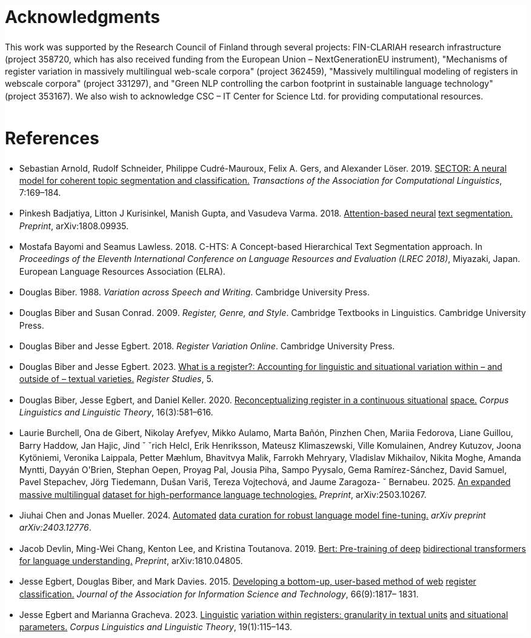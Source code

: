 # Acknowledgments

This work was supported by the Research Council of Finland through several projects: FIN-CLARIAH research infrastructure (project 358720, which has also received funding from the European Union – NextGenerationEU instrument), "Mechanisms of register variation in massively multilingual web-scale corpora" (project 362459), "Massively multilingual modeling of registers in webscale corpora" (project 331297), and "Green NLP controlling the carbon footprint in sustainable language technology" (project 353167). We also wish to acknowledge CSC – IT Center for Science Ltd. for providing computational resources.

# References

- <span id="page-8-1"></span>Sebastian Arnold, Rudolf Schneider, Philippe Cudré-Mauroux, Felix A. Gers, and Alexander Löser. 2019. [SECTOR: A neural model for coherent topic segmen](https://doi.org/10.1162/tacl_a_00261)[tation and classification.](https://doi.org/10.1162/tacl_a_00261) *Transactions of the Association for Computational Linguistics*, 7:169–184.
- <span id="page-8-0"></span>Pinkesh Badjatiya, Litton J Kurisinkel, Manish Gupta, and Vasudeva Varma. 2018. [Attention-based neural](https://arxiv.org/abs/1808.09935) [text segmentation.](https://arxiv.org/abs/1808.09935) *Preprint*, arXiv:1808.09935.

- <span id="page-9-17"></span>Mostafa Bayomi and Seamus Lawless. 2018. C-HTS: A Concept-based Hierarchical Text Segmentation approach. In *Proceedings of the Eleventh International Conference on Language Resources and Evaluation (LREC 2018)*, Miyazaki, Japan. European Language Resources Association (ELRA).
- <span id="page-9-0"></span>Douglas Biber. 1988. *Variation across Speech and Writing*. Cambridge University Press.
- <span id="page-9-1"></span>Douglas Biber and Susan Conrad. 2009. *Register, Genre, and Style*. Cambridge Textbooks in Linguistics. Cambridge University Press.
- <span id="page-9-10"></span>Douglas Biber and Jesse Egbert. 2018. *Register Variation Online*. Cambridge University Press.
- <span id="page-9-2"></span>Douglas Biber and Jesse Egbert. 2023. [What is a regis](https://doi.org/10.1075/rs.00004.bib)[ter?: Accounting for linguistic and situational varia](https://doi.org/10.1075/rs.00004.bib)[tion within – and outside of – textual varieties.](https://doi.org/10.1075/rs.00004.bib) *Register Studies*, 5.
- <span id="page-9-7"></span>Douglas Biber, Jesse Egbert, and Daniel Keller. 2020. [Reconceptualizing register in a continuous situational](https://doi.org/doi:10.1515/cllt-2018-0086) [space.](https://doi.org/doi:10.1515/cllt-2018-0086) *Corpus Linguistics and Linguistic Theory*, 16(3):581–616.
- <span id="page-9-5"></span>Laurie Burchell, Ona de Gibert, Nikolay Arefyev, Mikko Aulamo, Marta Bañón, Pinzhen Chen, Mariia Fedorova, Liane Guillou, Barry Haddow, Jan Hajic, Jind ˇ ˇrich Helcl, Erik Henriksson, Mateusz Klimaszewski, Ville Komulainen, Andrey Kutuzov, Joona Kytöniemi, Veronika Laippala, Petter Mæhlum, Bhavitvya Malik, Farrokh Mehryary, Vladislav Mikhailov, Nikita Moghe, Amanda Myntti, Dayyán O'Brien, Stephan Oepen, Proyag Pal, Jousia Piha, Sampo Pyysalo, Gema Ramírez-Sánchez, David Samuel, Pavel Stepachev, Jörg Tiedemann, Dušan Variš, Tereza Vojtechová, and Jaume Zaragoza- ˇ Bernabeu. 2025. [An expanded massive multilingual](https://arxiv.org/abs/2503.10267) [dataset for high-performance language technologies.](https://arxiv.org/abs/2503.10267) *Preprint*, arXiv:2503.10267.
- <span id="page-9-20"></span>Jiuhai Chen and Jonas Mueller. 2024. [Automated](https://arxiv.org/abs/2403.12776) [data curation for robust language model fine-tuning.](https://arxiv.org/abs/2403.12776) *arXiv preprint arXiv:2403.12776*.
- <span id="page-9-3"></span>Jacob Devlin, Ming-Wei Chang, Kenton Lee, and Kristina Toutanova. 2019. [Bert: Pre-training of deep](https://arxiv.org/abs/1810.04805) [bidirectional transformers for language understand](https://arxiv.org/abs/1810.04805)[ing.](https://arxiv.org/abs/1810.04805) *Preprint*, arXiv:1810.04805.
- <span id="page-9-6"></span>Jesse Egbert, Douglas Biber, and Mark Davies. 2015. [Developing a bottom-up, user-based method of web](https://doi.org/10.1002/asi.23308) [register classification.](https://doi.org/10.1002/asi.23308) *Journal of the Association for Information Science and Technology*, 66(9):1817– 1831.
- <span id="page-9-9"></span>Jesse Egbert and Marianna Gracheva. 2023. [Linguistic](https://doi.org/doi:10.1515/cllt-2022-0034) [variation within registers: granularity in textual units](https://doi.org/doi:10.1515/cllt-2022-0034) [and situational parameters.](https://doi.org/doi:10.1515/cllt-2022-0034) *Corpus Linguistics and Linguistic Theory*, 19(1):115–143.